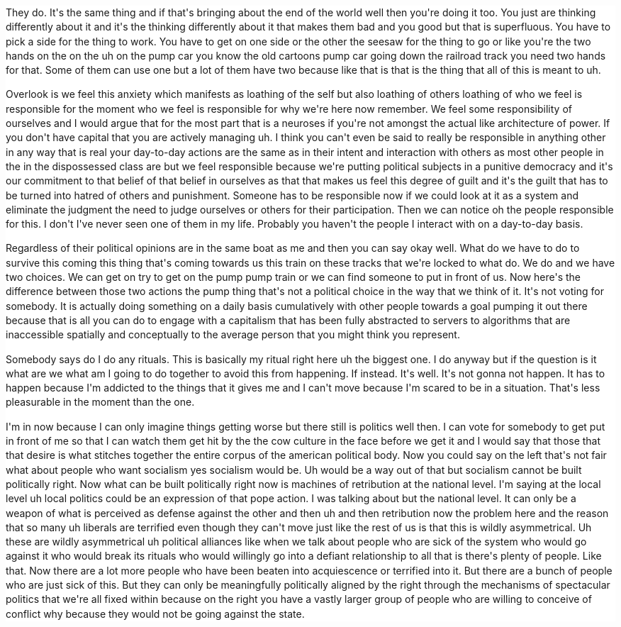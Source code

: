 They do. It's the same thing and if that's bringing about the end of the world well then you're doing it too. You just are thinking differently about it and it's the thinking differently about it that makes them bad and you good but that is superfluous. You have to pick a side for the thing to work. You have to get on one side or the other the seesaw for the thing to go or like you're the two hands on the on the uh on the pump car you know the old cartoons pump car going down the railroad track you need two hands for that. Some of them can use one but a lot of them have two because like that is that is the thing that all of this is meant to uh.

Overlook is we feel this anxiety which manifests as loathing of the self but also loathing of others loathing of who we feel is responsible for the moment who we feel is responsible for why we're here now remember. We feel some responsibility of ourselves and I would argue that for the most part that is a neuroses if you're not amongst the actual like architecture of power. If you don't have capital that you are actively managing uh. I think you can't even be said to really be responsible in anything other in any way that is real your day-to-day actions are the same as in their intent and interaction with others as most other people in the in the dispossessed class are but we feel responsible because we're putting political subjects in a punitive democracy and it's our commitment to that belief of that belief in ourselves as that that makes us feel this degree of guilt and it's the guilt that has to be turned into hatred of others and punishment. Someone has to be responsible now if we could look at it as a system and eliminate the judgment the need to judge ourselves or others for their participation. Then we can notice oh the people responsible for this. I don't I've never seen one of them in my life. Probably you haven't the people I interact with on a day-to-day basis.

Regardless of their political opinions are in the same boat as me and then you can say okay well. What do we have to do to survive this coming this thing that's coming towards us this train on these tracks that we're locked to what do. We do and we have two choices. We can get on try to get on the pump pump train or we can find someone to put in front of us. Now here's the difference between those two actions the pump thing that's not a political choice in the way that we think of it. It's not voting for somebody. It is actually doing something on a daily basis cumulatively with other people towards a goal pumping it out there because that is all you can do to engage with a capitalism that has been fully abstracted to servers to algorithms that are inaccessible spatially and conceptually to the average person that you might think you represent.

Somebody says do I do any rituals. This is basically my ritual right here uh the biggest one. I do anyway but if the question is it what are we what am I going to do together to avoid this from happening. If instead. It's well. It's not gonna not happen. It has to happen because I'm addicted to the things that it gives me and I can't move because I'm scared to be in a situation. That's less pleasurable in the moment than the one.


I'm in now because I can only imagine things getting worse but there still is politics well then. I can vote for somebody to get put in front of me so that I can watch them get hit by the  the cow culture in the face before we get it and I would say that those that that desire is what stitches together the entire corpus of the american political body. Now you could say on the left that's not fair what about people who want socialism yes socialism would be. Uh would be a way out of that but socialism cannot be built politically right. Now what can be built politically right now is machines of retribution at the national level. I'm saying at the local level uh local politics could be an expression of that pope action. I was talking about but the national level. It can only be a weapon of what is perceived as defense against the other and then uh and then retribution now the problem here and the reason that so many uh liberals are terrified even though they can't move just like the rest of us is that this is wildly asymmetrical. Uh these are wildly asymmetrical uh political alliances like when we talk about people who are sick of the system who would go against it who would break its rituals who would willingly go into a defiant relationship to all that is there's plenty of people. Like that. Now there are a lot more people who have been beaten into acquiescence or terrified into it. But there are a bunch of people who are just sick of this. But they can only be meaningfully politically aligned by the right through the mechanisms of spectacular politics that we're all fixed within because on the right you have a vastly larger group of people who are willing to conceive of conflict why because they would not be going against the state.
